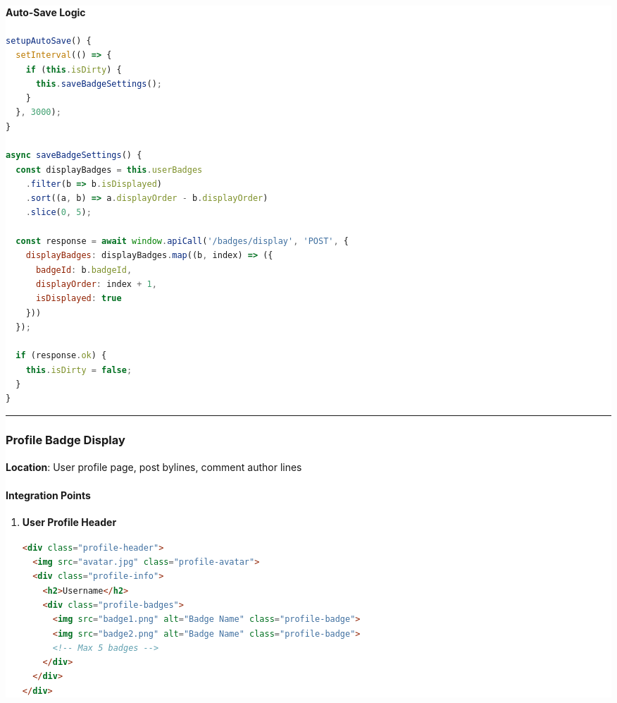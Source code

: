 #### **Auto-Save Logic**

```javascript
setupAutoSave() {
  setInterval(() => {
    if (this.isDirty) {
      this.saveBadgeSettings();
    }
  }, 3000);
}

async saveBadgeSettings() {
  const displayBadges = this.userBadges
    .filter(b => b.isDisplayed)
    .sort((a, b) => a.displayOrder - b.displayOrder)
    .slice(0, 5);

  const response = await window.apiCall('/badges/display', 'POST', {
    displayBadges: displayBadges.map((b, index) => ({
      badgeId: b.badgeId,
      displayOrder: index + 1,
      isDisplayed: true
    }))
  });

  if (response.ok) {
    this.isDirty = false;
  }
}
```

---

### Profile Badge Display

**Location**: User profile page, post bylines, comment author lines

#### **Integration Points**

1. **User Profile Header**
   ```html
   <div class="profile-header">
     <img src="avatar.jpg" class="profile-avatar">
     <div class="profile-info">
       <h2>Username</h2>
       <div class="profile-badges">
         <img src="badge1.png" alt="Badge Name" class="profile-badge">
         <img src="badge2.png" alt="Badge Name" class="profile-badge">
         <!-- Max 5 badges -->
       </div>
     </div>
   </div>
   ```
